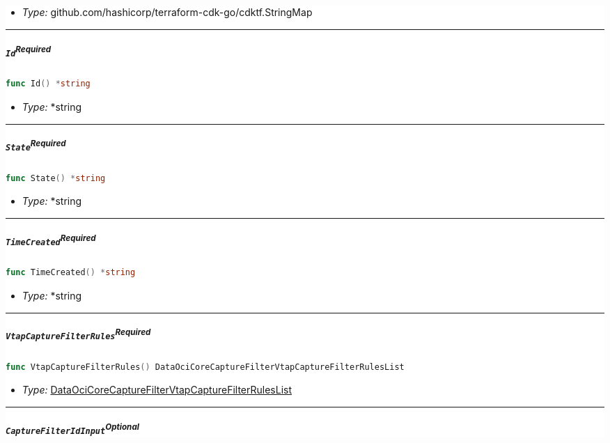 - *Type:* github.com/hashicorp/terraform-cdk-go/cdktf.StringMap

---

##### `Id`<sup>Required</sup> <a name="Id" id="rhizo-co-terraform-provider-oci.dataOciCoreCaptureFilter.DataOciCoreCaptureFilter.property.id"></a>

```go
func Id() *string
```

- *Type:* *string

---

##### `State`<sup>Required</sup> <a name="State" id="rhizo-co-terraform-provider-oci.dataOciCoreCaptureFilter.DataOciCoreCaptureFilter.property.state"></a>

```go
func State() *string
```

- *Type:* *string

---

##### `TimeCreated`<sup>Required</sup> <a name="TimeCreated" id="rhizo-co-terraform-provider-oci.dataOciCoreCaptureFilter.DataOciCoreCaptureFilter.property.timeCreated"></a>

```go
func TimeCreated() *string
```

- *Type:* *string

---

##### `VtapCaptureFilterRules`<sup>Required</sup> <a name="VtapCaptureFilterRules" id="rhizo-co-terraform-provider-oci.dataOciCoreCaptureFilter.DataOciCoreCaptureFilter.property.vtapCaptureFilterRules"></a>

```go
func VtapCaptureFilterRules() DataOciCoreCaptureFilterVtapCaptureFilterRulesList
```

- *Type:* <a href="#rhizo-co-terraform-provider-oci.dataOciCoreCaptureFilter.DataOciCoreCaptureFilterVtapCaptureFilterRulesList">DataOciCoreCaptureFilterVtapCaptureFilterRulesList</a>

---

##### `CaptureFilterIdInput`<sup>Optional</sup> <a name="CaptureFilterIdInput" id="rhizo-co-terraform-provider-oci.dataOciCoreCaptureFilter.DataOciCoreCaptureFilter.property.captureFilterIdInput"></a>
